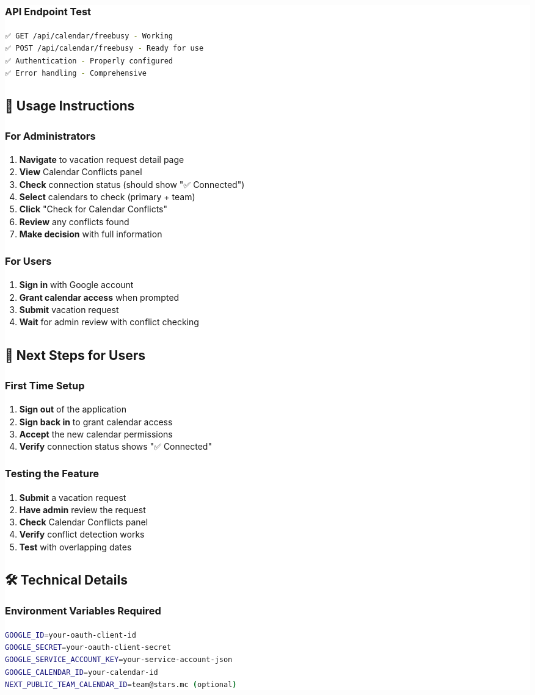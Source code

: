 ### **API Endpoint Test**
```bash
✅ GET /api/calendar/freebusy - Working
✅ POST /api/calendar/freebusy - Ready for use
✅ Authentication - Properly configured
✅ Error handling - Comprehensive
```

## 🎯 **Usage Instructions**

### **For Administrators**
1. **Navigate** to vacation request detail page
2. **View** Calendar Conflicts panel
3. **Check** connection status (should show "✅ Connected")
4. **Select** calendars to check (primary + team)
5. **Click** "Check for Calendar Conflicts"
6. **Review** any conflicts found
7. **Make decision** with full information

### **For Users**
1. **Sign in** with Google account
2. **Grant calendar access** when prompted
3. **Submit** vacation request
4. **Wait** for admin review with conflict checking

## 🔄 **Next Steps for Users**

### **First Time Setup**
1. **Sign out** of the application
2. **Sign back in** to grant calendar access
3. **Accept** the new calendar permissions
4. **Verify** connection status shows "✅ Connected"

### **Testing the Feature**
1. **Submit** a vacation request
2. **Have admin** review the request
3. **Check** Calendar Conflicts panel
4. **Verify** conflict detection works
5. **Test** with overlapping dates

## 🛠️ **Technical Details**

### **Environment Variables Required**
```bash
GOOGLE_ID=your-oauth-client-id
GOOGLE_SECRET=your-oauth-client-secret
GOOGLE_SERVICE_ACCOUNT_KEY=your-service-account-json
GOOGLE_CALENDAR_ID=your-calendar-id
NEXT_PUBLIC_TEAM_CALENDAR_ID=team@stars.mc (optional)
```
